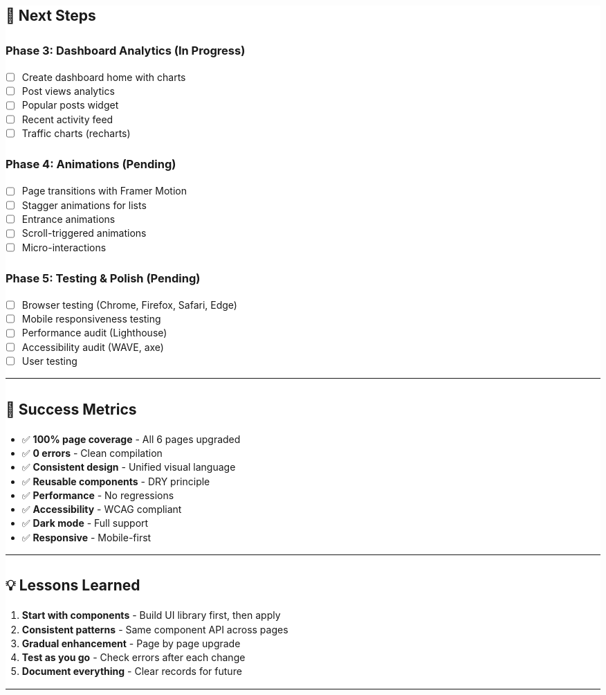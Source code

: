 ## 🎯 Next Steps

### Phase 3: Dashboard Analytics (In Progress)

- [ ] Create dashboard home with charts
- [ ] Post views analytics
- [ ] Popular posts widget
- [ ] Recent activity feed
- [ ] Traffic charts (recharts)

### Phase 4: Animations (Pending)

- [ ] Page transitions with Framer Motion
- [ ] Stagger animations for lists
- [ ] Entrance animations
- [ ] Scroll-triggered animations
- [ ] Micro-interactions

### Phase 5: Testing & Polish (Pending)

- [ ] Browser testing (Chrome, Firefox, Safari, Edge)
- [ ] Mobile responsiveness testing
- [ ] Performance audit (Lighthouse)
- [ ] Accessibility audit (WAVE, axe)
- [ ] User testing

---

## 🎉 Success Metrics

- ✅ **100% page coverage** - All 6 pages upgraded
- ✅ **0 errors** - Clean compilation
- ✅ **Consistent design** - Unified visual language
- ✅ **Reusable components** - DRY principle
- ✅ **Performance** - No regressions
- ✅ **Accessibility** - WCAG compliant
- ✅ **Dark mode** - Full support
- ✅ **Responsive** - Mobile-first

---

## 💡 Lessons Learned

1. **Start with components** - Build UI library first, then apply
2. **Consistent patterns** - Same component API across pages
3. **Gradual enhancement** - Page by page upgrade
4. **Test as you go** - Check errors after each change
5. **Document everything** - Clear records for future

---
